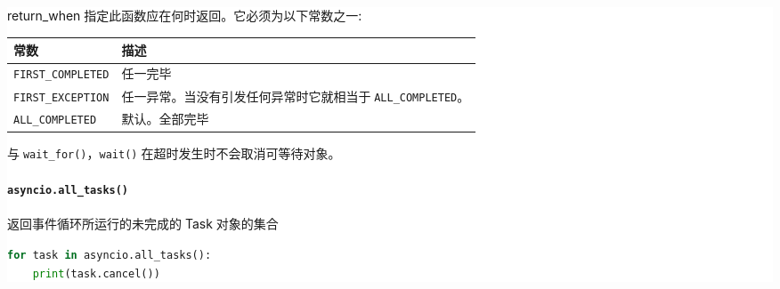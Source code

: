 return_when 指定此函数应在何时返回。它必须为以下常数之一:

| 常数              | 描述                                                       |
| :---------------- | :--------------------------------------------------------- |
| `FIRST_COMPLETED` | 任一完毕                                                   |
| `FIRST_EXCEPTION` | 任一异常。当没有引发任何异常时它就相当于 `ALL_COMPLETED`。 |
| `ALL_COMPLETED`   | 默认。全部完毕                                             |

与 `wait_for()`，`wait()` 在超时发生时不会取消可等待对象。

#### `asyncio.all_tasks()`

返回事件循环所运行的未完成的 Task 对象的集合

```python
for task in asyncio.all_tasks():
    print(task.cancel())
```
